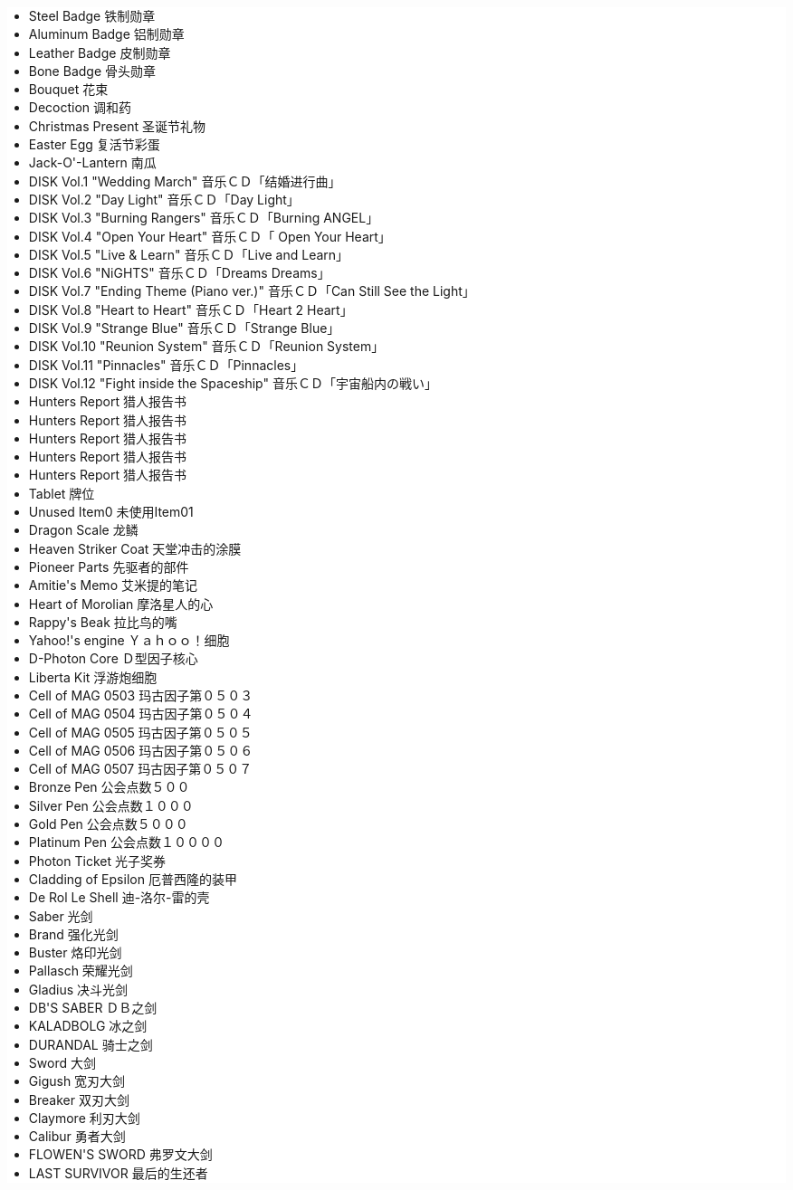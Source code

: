 * Steel Badge 铁制勋章  
* Aluminum Badge 铝制勋章  
* Leather Badge 皮制勋章  
* Bone Badge 骨头勋章  
* Bouquet 花束  
* Decoction 调和药  
* Christmas Present 圣诞节礼物  
* Easter Egg 复活节彩蛋  
* Jack-O'-Lantern 南瓜  
* DISK Vol.1 "Wedding March" 音乐ＣＤ「结婚进行曲」  
* DISK Vol.2 "Day Light" 音乐ＣＤ「Day Light」  
* DISK Vol.3 "Burning Rangers" 音乐ＣＤ「Burning ANGEL」  
* DISK Vol.4 "Open Your Heart" 音乐ＣＤ「 Open Your Heart」  
* DISK Vol.5 "Live & Learn" 音乐ＣＤ「Live and Learn」  
* DISK Vol.6 "NiGHTS" 音乐ＣＤ「Dreams Dreams」  
* DISK Vol.7 "Ending Theme (Piano ver.)" 音乐ＣＤ「Can Still See the Light」  
* DISK Vol.8 "Heart to Heart" 音乐ＣＤ「Heart 2 Heart」  
* DISK Vol.9 "Strange Blue" 音乐ＣＤ「Strange Blue」  
* DISK Vol.10 "Reunion System" 音乐ＣＤ「Reunion System」  
* DISK Vol.11 "Pinnacles" 音乐ＣＤ「Pinnacles」  
* DISK Vol.12 "Fight inside the Spaceship" 音乐ＣＤ「宇宙船内の戦い」  
* Hunters Report 猎人报告书  
* Hunters Report 猎人报告书  
* Hunters Report 猎人报告书  
* Hunters Report 猎人报告书  
* Hunters Report 猎人报告书  
* Tablet 牌位  
* Unused Item0 未使用Item01  
* Dragon Scale 龙鳞  
* Heaven Striker Coat 天堂冲击的涂膜  
* Pioneer Parts 先驱者的部件  
* Amitie's Memo 艾米提的笔记    
* Heart of Morolian 摩洛星人的心  
* Rappy's Beak 拉比鸟的嘴  
* Yahoo!'s engine Ｙａｈｏｏ！细胞  
* D-Photon Core Ｄ型因子核心  
* Liberta Kit 浮游炮细胞  
* Cell of MAG 0503 玛古因子第０５０３  
* Cell of MAG 0504 玛古因子第０５０４  
* Cell of MAG 0505 玛古因子第０５０５  
* Cell of MAG 0506 玛古因子第０５０６  
* Cell of MAG 0507 玛古因子第０５０７  
* Bronze Pen 公会点数５００  
* Silver Pen 公会点数１０００  
* Gold Pen 公会点数５０００  
* Platinum Pen 公会点数１００００  
* Photon Ticket 光子奖券  
* Cladding of Epsilon 厄普西隆的装甲  
* De Rol Le Shell 迪-洛尔-雷的壳  
* Saber 光剑  
* Brand 强化光剑  
* Buster 烙印光剑  
* Pallasch 荣耀光剑  
* Gladius 决斗光剑  
* DB'S SABER ＤＢ之剑  
* KALADBOLG 冰之剑  
* DURANDAL 骑士之剑  
* Sword 大剑  
* Gigush 宽刃大剑  
* Breaker 双刃大剑  
* Claymore 利刃大剑  
* Calibur 勇者大剑  
* FLOWEN'S SWORD 弗罗文大剑  
* LAST SURVIVOR 最后的生还者  